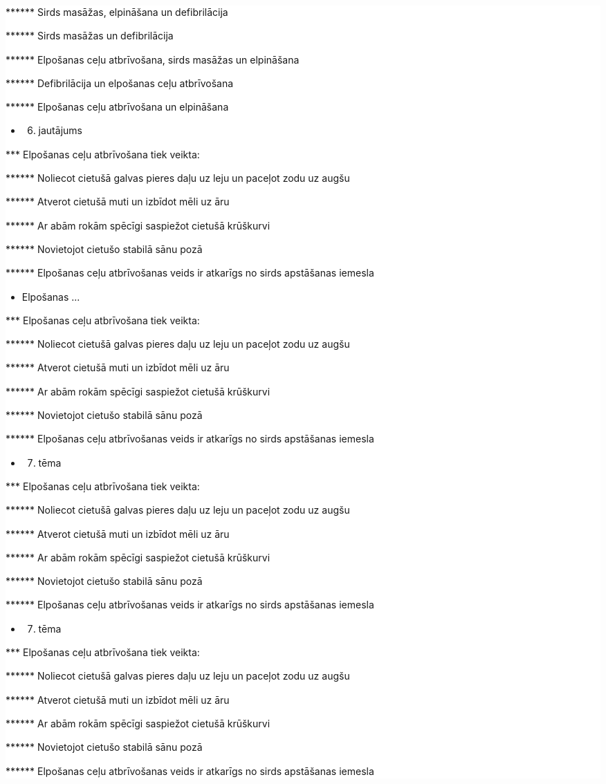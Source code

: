 ****** Sirds masāžas, elpināšana un defibrilācija

****** Sirds masāžas un defibrilācija

****** Elpošanas ceļu atbrīvošana, sirds masāžas un elpināšana

****** Defibrilācija un elpošanas ceļu atbrīvošana

****** Elpošanas ceļu atbrīvošana un elpināšana

* 6. jautājums

*** Elpošanas ceļu atbrīvošana tiek veikta:

****** Noliecot cietušā galvas pieres daļu uz leju un paceļot zodu uz augšu

****** Atverot cietušā muti un izbīdot mēli uz āru

****** Ar abām rokām spēcīgi saspiežot cietušā krūškurvi

****** Novietojot cietušo stabilā sānu pozā

****** Elpošanas ceļu atbrīvošanas veids ir atkarīgs no sirds apstāšanas iemesla

* Elpošanas ...

*** Elpošanas ceļu atbrīvošana tiek veikta:

****** Noliecot cietušā galvas pieres daļu uz leju un paceļot zodu uz augšu

****** Atverot cietušā muti un izbīdot mēli uz āru

****** Ar abām rokām spēcīgi saspiežot cietušā krūškurvi

****** Novietojot cietušo stabilā sānu pozā

****** Elpošanas ceļu atbrīvošanas veids ir atkarīgs no sirds apstāšanas iemesla

* 7. tēma

*** Elpošanas ceļu atbrīvošana tiek veikta:

****** Noliecot cietušā galvas pieres daļu uz leju un paceļot zodu uz augšu

****** Atverot cietušā muti un izbīdot mēli uz āru

****** Ar abām rokām spēcīgi saspiežot cietušā krūškurvi

****** Novietojot cietušo stabilā sānu pozā

****** Elpošanas ceļu atbrīvošanas veids ir atkarīgs no sirds apstāšanas iemesla

* 7. tēma

*** Elpošanas ceļu atbrīvošana tiek veikta:

****** Noliecot cietušā galvas pieres daļu uz leju un paceļot zodu uz augšu

****** Atverot cietušā muti un izbīdot mēli uz āru

****** Ar abām rokām spēcīgi saspiežot cietušā krūškurvi

****** Novietojot cietušo stabilā sānu pozā

****** Elpošanas ceļu atbrīvošanas veids ir atkarīgs no sirds apstāšanas iemesla
